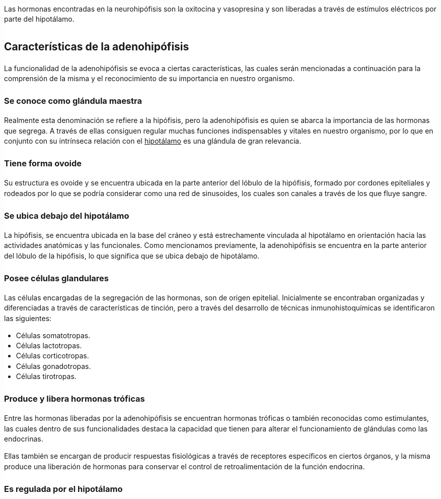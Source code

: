Las hormonas encontradas en la neurohipófisis son la oxitocina y vasopresina y son liberadas a través de estímulos eléctricos por parte del hipotálamo.

## Características de la adenohipófisis

La funcionalidad de la adenohipófisis se evoca a ciertas características, las cuales serán mencionadas a continuación para la comprensión de la misma y el reconocimiento de su importancia en nuestro organismo.

### Se conoce como glándula maestra

Realmente esta denominación se refiere a la hipófisis, pero la adenohipófisis es quien se abarca la importancia de las hormonas que segrega. A través de ellas consiguen regular muchas funciones indispensables y vitales en nuestro organismo, por lo que en conjunto con su intrínseca relación con el [hipotálamo](https://tuinfosalud.com/articulos/hipotalamo) es una glándula de gran relevancia.

### Tiene forma ovoide

Su estructura es ovoide y se encuentra ubicada en la parte anterior del lóbulo de la hipófisis, formado por cordones epiteliales y rodeados por lo que se podría considerar como una red de sinusoides, los cuales son canales a través de los que fluye sangre.

### Se ubica debajo del hipotálamo

La hipófisis, se encuentra ubicada en la base del cráneo y está estrechamente vinculada al hipotálamo en orientación hacia las actividades anatómicas y las funcionales. Como mencionamos previamente, la adenohipófisis se encuentra en la parte anterior del lóbulo de la hipófisis, lo que significa que se ubica debajo de hipotálamo.

### Posee células glandulares

Las células encargadas de la segregación de las hormonas, son de origen epitelial. Inicialmente se encontraban organizadas y diferenciadas a través de características de tinción, pero a través del desarrollo de técnicas inmunohistoquímicas se identificaron las siguientes:

* Células somatotropas.
* Células lactotropas.
* Células corticotropas.
* Células gonadotropas.
* Células tirotropas.

### Produce y libera hormonas tróficas

Entre las hormonas liberadas por la adenohipófisis se encuentran hormonas tróficas o también reconocidas como estimulantes, las cuales dentro de sus funcionalidades destaca la capacidad que tienen para alterar el funcionamiento de glándulas como las endocrinas.

Ellas también se encargan de producir respuestas fisiológicas a través de receptores específicos en ciertos órganos, y la misma produce una liberación de hormonas para conservar el control de retroalimentación de la función endocrina.

### Es regulada por el hipotálamo
